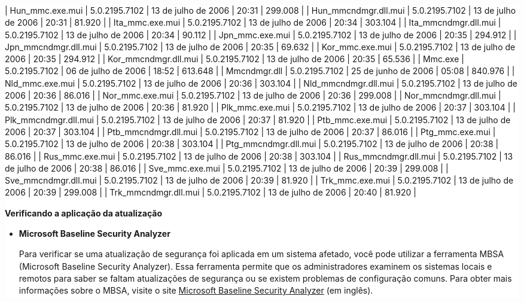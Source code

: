 | Hun\_mmc.exe.mui      | 5.0.2195.7102 | 13 de julho de 2006 | 20:31 | 299.008 |
| Hun\_mmcndmgr.dll.mui | 5.0.2195.7102 | 13 de julho de 2006 | 20:31 | 81.920  |
| Ita\_mmc.exe.mui      | 5.0.2195.7102 | 13 de julho de 2006 | 20:34 | 303.104 |
| Ita\_mmcndmgr.dll.mui | 5.0.2195.7102 | 13 de julho de 2006 | 20:34 | 90.112  |
| Jpn\_mmc.exe.mui      | 5.0.2195.7102 | 13 de julho de 2006 | 20:35 | 294.912 |
| Jpn\_mmcndmgr.dll.mui | 5.0.2195.7102 | 13 de julho de 2006 | 20:35 | 69.632  |
| Kor\_mmc.exe.mui      | 5.0.2195.7102 | 13 de julho de 2006 | 20:35 | 294.912 |
| Kor\_mmcndmgr.dll.mui | 5.0.2195.7102 | 13 de julho de 2006 | 20:35 | 65.536  |
| Mmc.exe               | 5.0.2195.7102 | 06 de julho de 2006 | 18:52 | 613.648 |
| Mmcndmgr.dll          | 5.0.2195.7102 | 25 de junho de 2006 | 05:08 | 840.976 |
| Nld\_mmc.exe.mui      | 5.0.2195.7102 | 13 de julho de 2006 | 20:36 | 303.104 |
| Nld\_mmcndmgr.dll.mui | 5.0.2195.7102 | 13 de julho de 2006 | 20:36 | 86.016  |
| Nor\_mmc.exe.mui      | 5.0.2195.7102 | 13 de julho de 2006 | 20:36 | 299.008 |
| Nor\_mmcndmgr.dll.mui | 5.0.2195.7102 | 13 de julho de 2006 | 20:36 | 81.920  |
| Plk\_mmc.exe.mui      | 5.0.2195.7102 | 13 de julho de 2006 | 20:37 | 303.104 |
| Plk\_mmcndmgr.dll.mui | 5.0.2195.7102 | 13 de julho de 2006 | 20:37 | 81.920  |
| Ptb\_mmc.exe.mui      | 5.0.2195.7102 | 13 de julho de 2006 | 20:37 | 303.104 |
| Ptb\_mmcndmgr.dll.mui | 5.0.2195.7102 | 13 de julho de 2006 | 20:37 | 86.016  |
| Ptg\_mmc.exe.mui      | 5.0.2195.7102 | 13 de julho de 2006 | 20:38 | 303.104 |
| Ptg\_mmcndmgr.dll.mui | 5.0.2195.7102 | 13 de julho de 2006 | 20:38 | 86.016  |
| Rus\_mmc.exe.mui      | 5.0.2195.7102 | 13 de julho de 2006 | 20:38 | 303.104 |
| Rus\_mmcndmgr.dll.mui | 5.0.2195.7102 | 13 de julho de 2006 | 20:38 | 86.016  |
| Sve\_mmc.exe.mui      | 5.0.2195.7102 | 13 de julho de 2006 | 20:39 | 299.008 |
| Sve\_mmcndmgr.dll.mui | 5.0.2195.7102 | 13 de julho de 2006 | 20:39 | 81.920  |
| Trk\_mmc.exe.mui      | 5.0.2195.7102 | 13 de julho de 2006 | 20:39 | 299.008 |
| Trk\_mmcndmgr.dll.mui | 5.0.2195.7102 | 13 de julho de 2006 | 20:40 | 81.920  |

**Verificando a aplicação da atualização**

-   **Microsoft Baseline Security Analyzer**

    Para verificar se uma atualização de segurança foi aplicada em um sistema afetado, você pode utilizar a ferramenta MBSA (Microsoft Baseline Security Analyzer). Essa ferramenta permite que os administradores examinem os sistemas locais e remotos para saber se faltam atualizações de segurança ou se existem problemas de configuração comuns. Para obter mais informações sobre o MBSA, visite o site [Microsoft Baseline Security Analyzer](http://www.microsoft.com/brasil/technet/seguranca/mbsa/) (em inglês).
